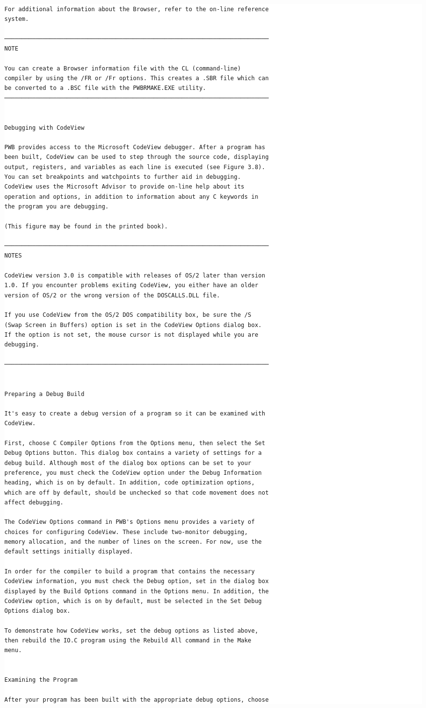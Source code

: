 	
	
	For additional information about the Browser, refer to the on-line reference
	system.
	
	────────────────────────────────────────────────────────────────────────────
	NOTE
	
	You can create a Browser information file with the CL (command-line)
	compiler by using the /FR or /Fr options. This creates a .SBR file which can
	be converted to a .BSC file with the PWBRMAKE.EXE utility.
	────────────────────────────────────────────────────────────────────────────
	
	
	Debugging with CodeView
	
	PWB provides access to the Microsoft CodeView debugger. After a program has
	been built, CodeView can be used to step through the source code, displaying
	output, registers, and variables as each line is executed (see Figure 3.8).
	You can set breakpoints and watchpoints to further aid in debugging.
	CodeView uses the Microsoft Advisor to provide on-line help about its
	operation and options, in addition to information about any C keywords in
	the program you are debugging.
	
	(This figure may be found in the printed book).
	
	────────────────────────────────────────────────────────────────────────────
	NOTES
	
	CodeView version 3.0 is compatible with releases of OS/2 later than version
	1.0. If you encounter problems exiting CodeView, you either have an older
	version of OS/2 or the wrong version of the DOSCALLS.DLL file.
	
	If you use CodeView from the OS/2 DOS compatibility box, be sure the /S
	(Swap Screen in Buffers) option is set in the CodeView Options dialog box.
	If the option is not set, the mouse cursor is not displayed while you are
	debugging.
	
	────────────────────────────────────────────────────────────────────────────
	
	
	Preparing a Debug Build
	
	It's easy to create a debug version of a program so it can be examined with
	CodeView.
	
	First, choose C Compiler Options from the Options menu, then select the Set
	Debug Options button. This dialog box contains a variety of settings for a
	debug build. Although most of the dialog box options can be set to your
	preference, you must check the CodeView option under the Debug Information
	heading, which is on by default. In addition, code optimization options,
	which are off by default, should be unchecked so that code movement does not
	affect debugging.
	
	The CodeView Options command in PWB's Options menu provides a variety of
	choices for configuring CodeView. These include two-monitor debugging,
	memory allocation, and the number of lines on the screen. For now, use the
	default settings initially displayed.
	
	In order for the compiler to build a program that contains the necessary
	CodeView information, you must check the Debug option, set in the dialog box
	displayed by the Build Options command in the Options menu. In addition, the
	CodeView option, which is on by default, must be selected in the Set Debug
	Options dialog box.
	
	To demonstrate how CodeView works, set the debug options as listed above,
	then rebuild the IO.C program using the Rebuild All command in the Make
	menu.
	
	
	Examining the Program
	
	After your program has been built with the appropriate debug options, choose